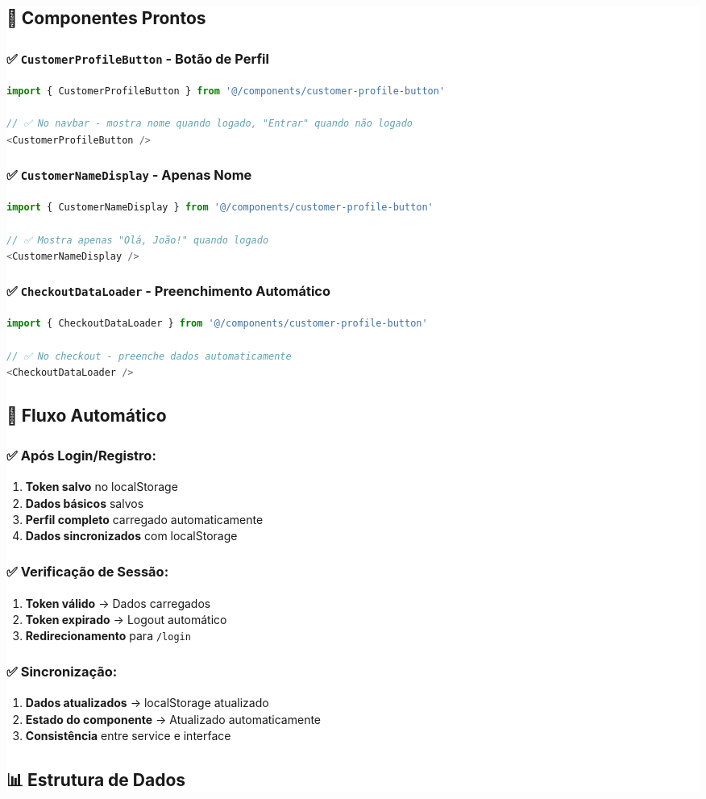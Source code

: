 ## 📱 Componentes Prontos

### ✅ `CustomerProfileButton` - Botão de Perfil

```typescript
import { CustomerProfileButton } from '@/components/customer-profile-button'

// ✅ No navbar - mostra nome quando logado, "Entrar" quando não logado
<CustomerProfileButton />
```

### ✅ `CustomerNameDisplay` - Apenas Nome

```typescript
import { CustomerNameDisplay } from '@/components/customer-profile-button'

// ✅ Mostra apenas "Olá, João!" quando logado
<CustomerNameDisplay />
```

### ✅ `CheckoutDataLoader` - Preenchimento Automático

```typescript
import { CheckoutDataLoader } from '@/components/customer-profile-button'

// ✅ No checkout - preenche dados automaticamente
<CheckoutDataLoader />
```

## 🔄 Fluxo Automático

### ✅ Após Login/Registro:

1. **Token salvo** no localStorage
2. **Dados básicos** salvos
3. **Perfil completo** carregado automaticamente
4. **Dados sincronizados** com localStorage

### ✅ Verificação de Sessão:

1. **Token válido** → Dados carregados
2. **Token expirado** → Logout automático
3. **Redirecionamento** para `/login`

### ✅ Sincronização:

1. **Dados atualizados** → localStorage atualizado
2. **Estado do componente** → Atualizado automaticamente
3. **Consistência** entre service e interface

## 📊 Estrutura de Dados
